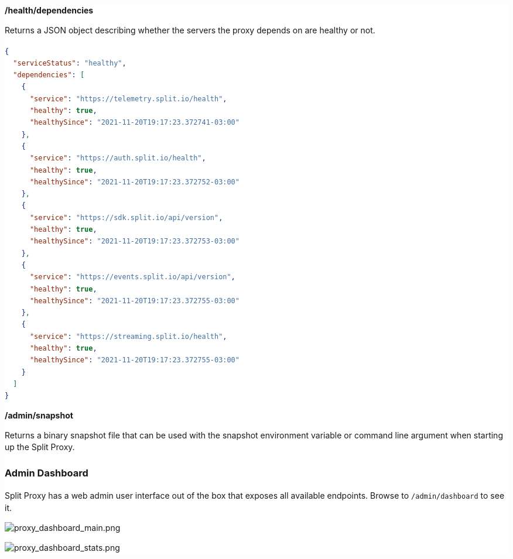 **/health/dependencies**

Returns a JSON object describing whether the servers the proxy depends on are healthy or not.

```json
{
  "serviceStatus": "healthy",
  "dependencies": [
    {
      "service": "https://telemetry.split.io/health",
      "healthy": true,
      "healthySince": "2021-11-20T19:17:23.372741-03:00"
    },
    {
      "service": "https://auth.split.io/health",
      "healthy": true,
      "healthySince": "2021-11-20T19:17:23.372752-03:00"
    },
    {
      "service": "https://sdk.split.io/api/version",
      "healthy": true,
      "healthySince": "2021-11-20T19:17:23.372753-03:00"
    },
    {
      "service": "https://events.split.io/api/version",
      "healthy": true,
      "healthySince": "2021-11-20T19:17:23.372755-03:00"
    },
    {
      "service": "https://streaming.split.io/health",
      "healthy": true,
      "healthySince": "2021-11-20T19:17:23.372755-03:00"
    }
  ]
}

```

**/admin/snapshot**

Returns a binary snapshot file that can be used with the snapshot environment variable or command line argument when starting up the Split Proxy.


### Admin Dashboard

Split Proxy has a web admin user interface out of the box that exposes all available endpoints. Browse to `/admin/dashboard` to see it.

<p>
  <img src="/hc/article_attachments/30652145699469" alt="proxy_dashboard_main.png" />
</p>

<p>
  <img src="/hc/article_attachments/30652167894669" alt="proxy_dashboard_stats.png" />
</p>
